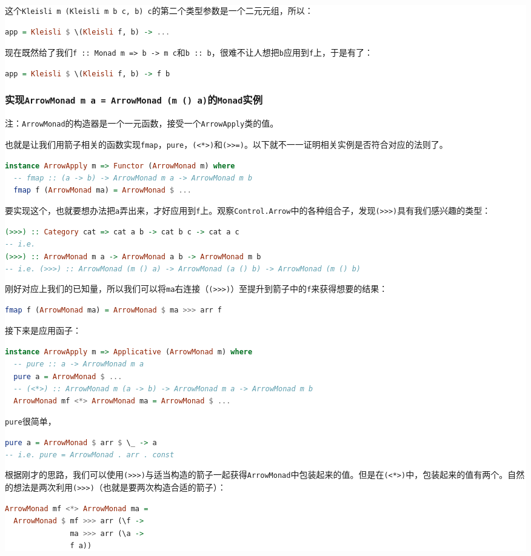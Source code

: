 这个`Kleisli m (Kleisli m b c, b) c`的第二个类型参数是一个二元元组，所以：

```haskell
app = Kleisli $ \(Kleisli f, b) -> ...
```

现在既然给了我们`f :: Monad m => b -> m c`和`b :: b`，很难不让人想把`b`应用到`f`上，于是有了：

```haskell
app = Kleisli $ \(Kleisli f, b) -> f b
```

### 实现`ArrowMonad m a = ArrowMonad (m () a)`的`Monad`实例

注：`ArrowMonad`的构造器是一个一元函数，接受一个`ArrowApply`类的值。

也就是让我们用箭子相关的函数实现`fmap`，`pure`，`(<*>)`和`(>>=)`。以下就不一一证明相关实例是否符合对应的法则了。

```haskell
instance ArrowApply m => Functor (ArrowMonad m) where
  -- fmap :: (a -> b) -> ArrowMonad m a -> ArrowMonad m b
  fmap f (ArrowMonad ma) = ArrowMonad $ ...
```

要实现这个，也就要想办法把`a`弄出来，才好应用到`f`上。观察`Control.Arrow`中的各种组合子，发现`(>>>)`具有我们感兴趣的类型：

```haskell
(>>>) :: Category cat => cat a b -> cat b c -> cat a c
-- i.e.
(>>>) :: ArrowMonad m a -> ArrowMonad a b -> ArrowMonad m b
-- i.e. (>>>) :: ArrowMonad (m () a) -> ArrowMonad (a () b) -> ArrowMonad (m () b)
```

刚好对应上我们的已知量，所以我们可以将`ma`右连接（`(>>>)`）至提升到箭子中的`f`来获得想要的结果：

```haskell
fmap f (ArrowMonad ma) = ArrowMonad $ ma >>> arr f
```

接下来是应用函子：

```haskell
instance ArrowApply m => Applicative (ArrowMonad m) where
  -- pure :: a -> ArrowMonad m a
  pure a = ArrowMonad $ ...
  -- (<*>) :: ArrowMonad m (a -> b) -> ArrowMonad m a -> ArrowMonad m b
  ArrowMonad mf <*> ArrowMonad ma = ArrowMonad $ ...
```

`pure`很简单，

```haskell
pure a = ArrowMonad $ arr $ \_ -> a
-- i.e. pure = ArrowMonad . arr . const
```

根据刚才的思路，我们可以使用`(>>>)`与适当构造的箭子一起获得`ArrowMonad`中包装起来的值。但是在`(<*>)`中，包装起来的值有两个。自然的想法是两次利用`(>>>)`（也就是要两次构造合适的箭子）：

```haskell
ArrowMonad mf <*> ArrowMonad ma =
  ArrowMonad $ mf >>> arr (\f ->
               ma >>> arr (\a ->
			   f a))
```
